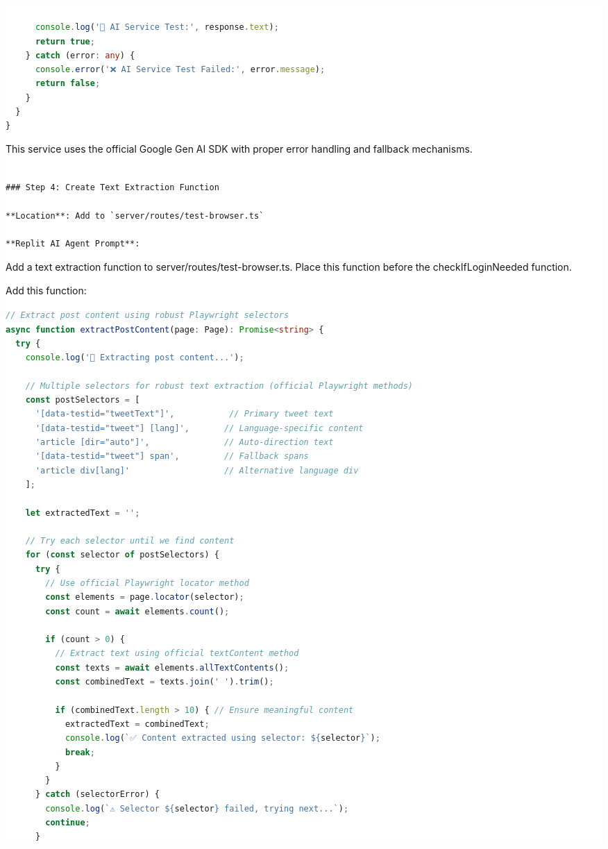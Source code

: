 ```typescript
      
      console.log('🧪 AI Service Test:', response.text);
      return true;
    } catch (error: any) {
      console.error('❌ AI Service Test Failed:', error.message);
      return false;
    }
  }
}
```

This service uses the official Google Gen AI SDK with proper error handling and fallback mechanisms.
```

### Step 4: Create Text Extraction Function

**Location**: Add to `server/routes/test-browser.ts`

**Replit AI Agent Prompt**:
```
Add a text extraction function to server/routes/test-browser.ts. Place this function before the checkIfLoginNeeded function.

Add this function:

```typescript
// Extract post content using robust Playwright selectors
async function extractPostContent(page: Page): Promise<string> {
  try {
    console.log('📝 Extracting post content...');
    
    // Multiple selectors for robust text extraction (official Playwright methods)
    const postSelectors = [
      '[data-testid="tweetText"]',           // Primary tweet text
      '[data-testid="tweet"] [lang]',       // Language-specific content  
      'article [dir="auto"]',               // Auto-direction text
      '[data-testid="tweet"] span',         // Fallback spans
      'article div[lang]'                   // Alternative language div
    ];
    
    let extractedText = '';
    
    // Try each selector until we find content
    for (const selector of postSelectors) {
      try {
        // Use official Playwright locator method
        const elements = page.locator(selector);
        const count = await elements.count();
        
        if (count > 0) {
          // Extract text using official textContent method
          const texts = await elements.allTextContents();
          const combinedText = texts.join(' ').trim();
          
          if (combinedText.length > 10) { // Ensure meaningful content
            extractedText = combinedText;
            console.log(`✅ Content extracted using selector: ${selector}`);
            break;
          }
        }
      } catch (selectorError) {
        console.log(`⚠️ Selector ${selector} failed, trying next...`);
        continue;
      }
```